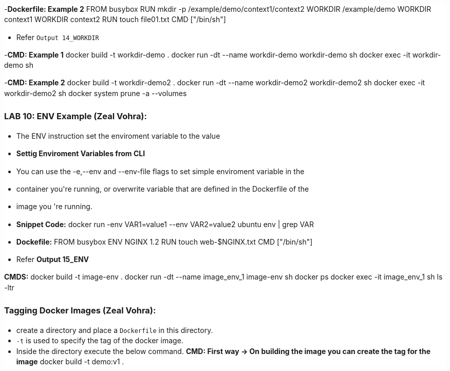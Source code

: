 -**Dockerfile: Example 2**
FROM busybox
RUN mkdir -p /example/demo/context1/context2
WORKDIR /example/demo
WORKDIR context1
WORKDIR context2
RUN touch file01.txt
CMD ["/bin/sh"]

- Refer `Output 14_WORKDIR`

-**CMD: Example 1**
docker build -t workdir-demo .
docker run -dt --name workdir-demo workdir-demo sh
docker exec -it workdir-demo sh

-**CMD: Example 2**
docker build -t workdir-demo2 .
docker run -dt --name workdir-demo2 workdir-demo2 sh
docker exec -it workdir-demo2 sh
docker system prune -a --volumes

### LAB 10: ENV Example (Zeal Vohra):
- The ENV instruction set the enviroment variable <key> to the value <value>

- **Settig Enviroment Variables from CLI**
- You can use the -e,--env and --env-file flags to set simple enviroment variable in the
- container you're running, or overwrite variable that are defined in the Dockerfile of the
- image you 're running.

- **Snippet Code:**
docker run -env VAR1=value1 --env VAR2=value2 ubuntu env | grep VAR

- **Dockefile:**
FROM busybox
ENV NGINX 1.2
RUN touch web-$NGINX.txt
CMD ["/bin/sh"]

- Refer **Output 15_ENV**

**CMDS:**
docker build -t image-env .
docker run -dt --name image_env_1 image-env sh
docker ps
docker exec -it image_env_1 sh
ls -ltr

### Tagging Docker Images (Zeal Vohra):
- create a directory and place a `Dockerfile` in this directory.
- `-t` is used to specify the tag of the docker image.
- Inside the directory execute the below command.
**CMD: First way -> On building the image you can create the tag for the image**
docker build -t demo:v1 .
